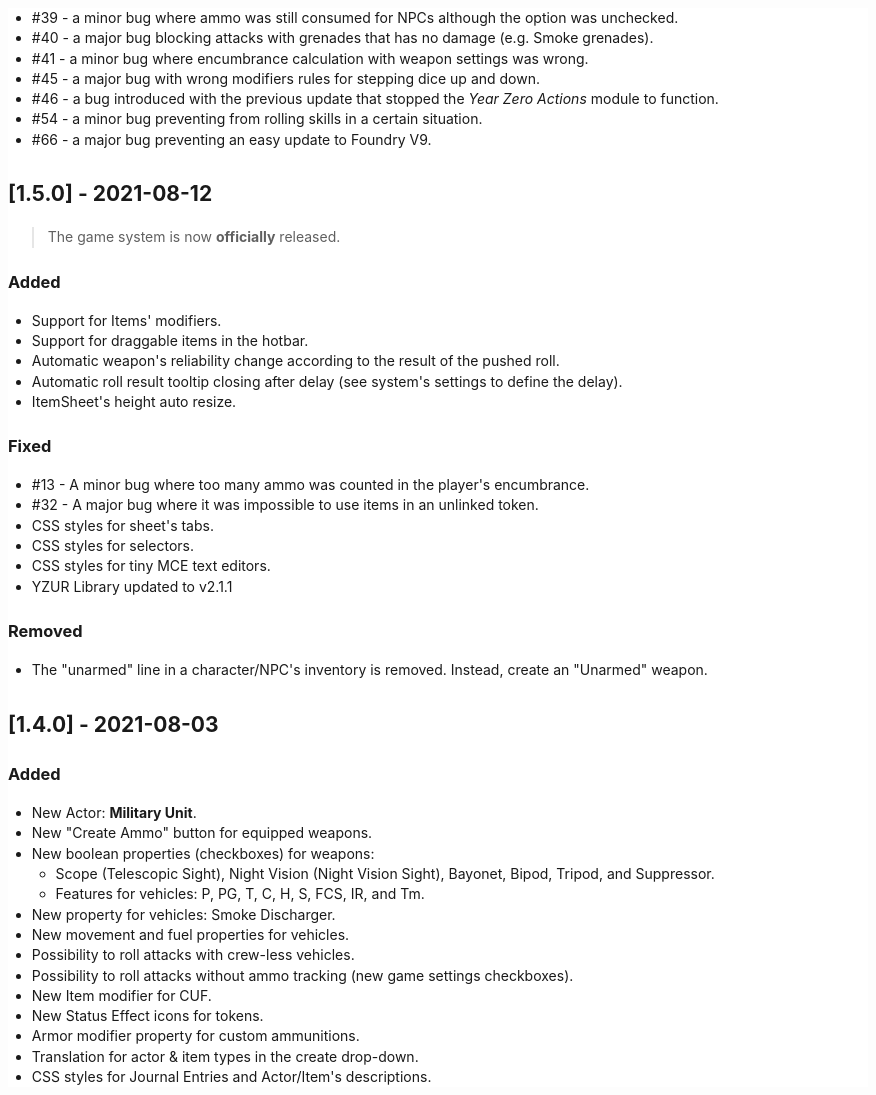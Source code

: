 - #39 - a minor bug where ammo was still consumed for NPCs although the option was unchecked.
- #40 - a major bug blocking attacks with grenades that has no damage (e.g. Smoke grenades).
- #41 - a minor bug where encumbrance calculation with weapon settings was wrong.
- #45 - a major bug with wrong modifiers rules for stepping dice up and down.
- #46 - a bug introduced with the previous update that stopped the _Year Zero Actions_ module to function.
- #54 - a minor bug preventing from rolling skills in a certain situation.
- #66 - a major bug preventing an easy update to Foundry V9.

## [1.5.0] - 2021-08-12

> The game system is now **officially** released.

### Added

- Support for Items' modifiers.
- Support for draggable items in the hotbar.
- Automatic weapon's reliability change according to the result of the pushed roll.
- Automatic roll result tooltip closing after delay (see system's settings to define the delay).
- ItemSheet's height auto resize.

### Fixed

- #13 - A minor bug where too many ammo was counted in the player's encumbrance.
- #32 - A major bug where it was impossible to use items in an unlinked token.
- CSS styles for sheet's tabs.
- CSS styles for selectors.
- CSS styles for tiny MCE text editors.
- YZUR Library updated to v2.1.1

### Removed

- The "unarmed" line in a character/NPC's inventory is removed. Instead, create an "Unarmed" weapon.

## [1.4.0] - 2021-08-03

### Added

- New Actor: **Military Unit**.
- New "Create Ammo" button for equipped weapons.
- New boolean properties (checkboxes) for weapons:
  - Scope (Telescopic Sight), Night Vision (Night Vision Sight), Bayonet, Bipod, Tripod, and Suppressor.
  - Features for vehicles: P, PG, T, C, H, S, FCS, IR, and Tm.
- New property for vehicles: Smoke Discharger.
- New movement and fuel properties for vehicles.
- Possibility to roll attacks with crew-less vehicles.
- Possibility to roll attacks without ammo tracking (new game settings checkboxes).
- New Item modifier for CUF.
- New Status Effect icons for tokens.
- Armor modifier property for custom ammunitions.
- Translation for actor & item types in the create drop-down.
- CSS styles for Journal Entries and Actor/Item's descriptions.
